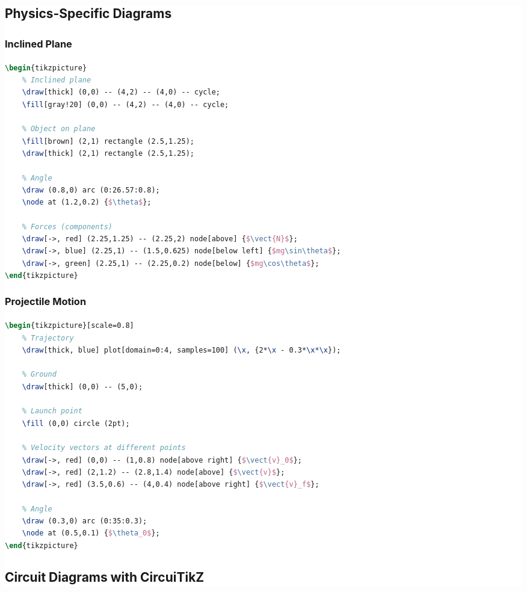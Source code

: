 ## Physics-Specific Diagrams

### Inclined Plane

```latex
\begin{tikzpicture}
    % Inclined plane
    \draw[thick] (0,0) -- (4,2) -- (4,0) -- cycle;
    \fill[gray!20] (0,0) -- (4,2) -- (4,0) -- cycle;
    
    % Object on plane
    \fill[brown] (2,1) rectangle (2.5,1.25);
    \draw[thick] (2,1) rectangle (2.5,1.25);
    
    % Angle
    \draw (0.8,0) arc (0:26.57:0.8);
    \node at (1.2,0.2) {$\theta$};
    
    % Forces (components)
    \draw[->, red] (2.25,1.25) -- (2.25,2) node[above] {$\vect{N}$};
    \draw[->, blue] (2.25,1) -- (1.5,0.625) node[below left] {$mg\sin\theta$};
    \draw[->, green] (2.25,1) -- (2.25,0.2) node[below] {$mg\cos\theta$};
\end{tikzpicture}
```

### Projectile Motion

```latex
\begin{tikzpicture}[scale=0.8]
    % Trajectory
    \draw[thick, blue] plot[domain=0:4, samples=100] (\x, {2*\x - 0.3*\x*\x});
    
    % Ground
    \draw[thick] (0,0) -- (5,0);
    
    % Launch point
    \fill (0,0) circle (2pt);
    
    % Velocity vectors at different points
    \draw[->, red] (0,0) -- (1,0.8) node[above right] {$\vect{v}_0$};
    \draw[->, red] (2,1.2) -- (2.8,1.4) node[above] {$\vect{v}$};
    \draw[->, red] (3.5,0.6) -- (4,0.4) node[above right] {$\vect{v}_f$};
    
    % Angle
    \draw (0.3,0) arc (0:35:0.3);
    \node at (0.5,0.1) {$\theta_0$};
\end{tikzpicture}
```

## Circuit Diagrams with CircuiTikZ
